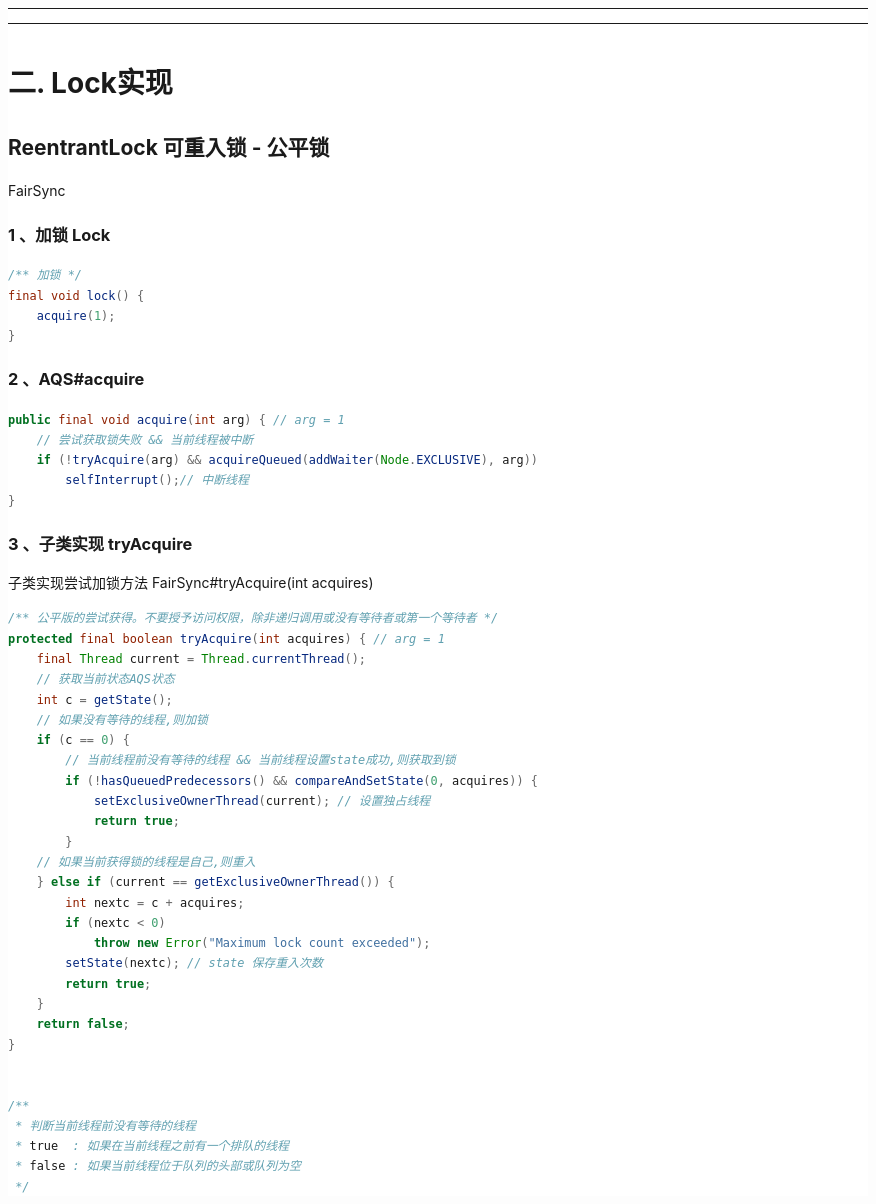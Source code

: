

---

---

# 二. Lock实现 

## ReentrantLock 可重入锁 -  公平锁 

FairSync

### 1 、加锁 Lock

```java
/** 加锁 */
final void lock() {
    acquire(1);
}
```

###  2  、AQS#acquire

```java
public final void acquire(int arg) { // arg = 1
    // 尝试获取锁失败 && 当前线程被中断
    if (!tryAcquire(arg) && acquireQueued(addWaiter(Node.EXCLUSIVE), arg))
        selfInterrupt();// 中断线程
}
```

### 3 、子类实现 tryAcquire

子类实现尝试加锁方法 FairSync#tryAcquire(int acquires)

```java
/** 公平版的尝试获得。不要授予访问权限，除非递归调用或没有等待者或第一个等待者 */
protected final boolean tryAcquire(int acquires) { // arg = 1
    final Thread current = Thread.currentThread();
    // 获取当前状态AQS状态
    int c = getState();
    // 如果没有等待的线程,则加锁
    if (c == 0) {
        // 当前线程前没有等待的线程 && 当前线程设置state成功,则获取到锁
        if (!hasQueuedPredecessors() && compareAndSetState(0, acquires)) {
            setExclusiveOwnerThread(current); // 设置独占线程
            return true;
        }
    // 如果当前获得锁的线程是自己,则重入
    } else if (current == getExclusiveOwnerThread()) {
        int nextc = c + acquires;
        if (nextc < 0)
            throw new Error("Maximum lock count exceeded");
        setState(nextc); // state 保存重入次数
        return true;
    }
    return false;
}


/**
 * 判断当前线程前没有等待的线程
 * true  : 如果在当前线程之前有一个排队的线程
 * false : 如果当前线程位于队列的头部或队列为空
 */
```
